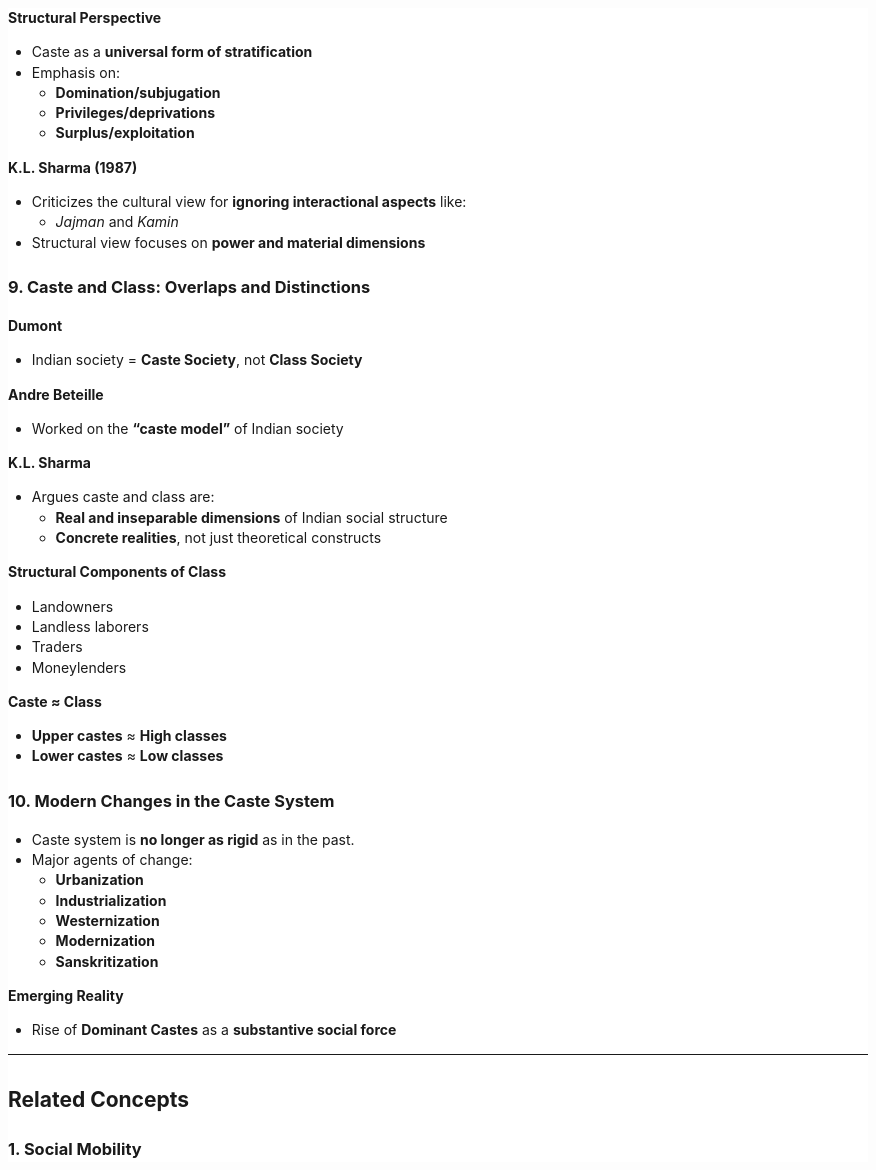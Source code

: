 **Structural Perspective**
* Caste as a **universal form of stratification**
* Emphasis on:
  * **Domination/subjugation**
  * **Privileges/deprivations**
  * **Surplus/exploitation**

**K.L. Sharma (1987)**
* Criticizes the cultural view for **ignoring interactional aspects** like:
  * *Jajman* and *Kamin*
* Structural view focuses on **power and material dimensions**

### **9. Caste and Class: Overlaps and Distinctions**

**Dumont**
* Indian society = **Caste Society**, not **Class Society**

**Andre Beteille**
* Worked on the **“caste model”** of Indian society

**K.L. Sharma**
* Argues caste and class are:
  * **Real and inseparable dimensions** of Indian social structure
  * **Concrete realities**, not just theoretical constructs

**Structural Components of Class**
* Landowners
* Landless laborers
* Traders
* Moneylenders

**Caste ≈ Class**
* **Upper castes** ≈ **High classes**
* **Lower castes** ≈ **Low classes**

### **10. Modern Changes in the Caste System**

* Caste system is **no longer as rigid** as in the past.
* Major agents of change:
  * **Urbanization**
  * **Industrialization**
  * **Westernization**
  * **Modernization**
  * **Sanskritization**

**Emerging Reality**
* Rise of **Dominant Castes** as a **substantive social force**

---

## **Related Concepts**

### **1. Social Mobility**

